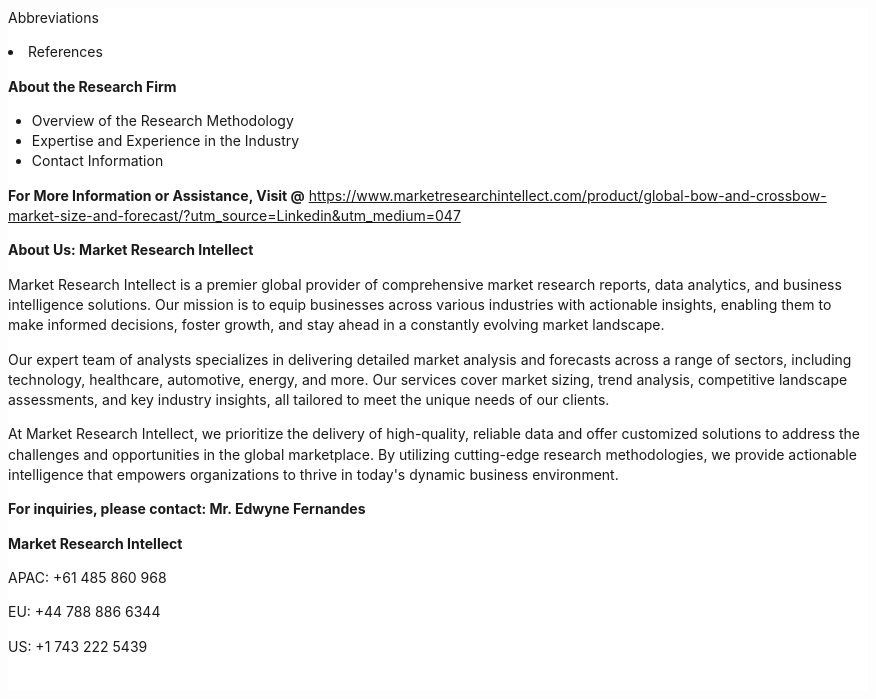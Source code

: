 Abbreviations</li><li>References</li></ul><p><strong>About the Research Firm</strong></p><ul><li>Overview of the Research Methodology</li><li>Expertise and Experience in the Industry</li><li>Contact Information</li></ul></div><div class="article-main__content" data-test-id="publishing-text-block"><p><span class="font-[700]"><strong>For More Information or Assistance, Visit @</strong>&nbsp;<a href="https://www.marketresearchintellect.com/product/global-bow-and-crossbow-market-size-and-forecast/?utm_source=Linkedin&utm_medium=047">https://www.marketresearchintellect.com/product/global-bow-and-crossbow-market-size-and-forecast/?utm_source=Linkedin&utm_medium=047</a></span></p><p><strong>About Us: Market Research Intellect</strong></p><p>Market Research Intellect is a premier global provider of comprehensive market research reports, data analytics, and business intelligence solutions. Our mission is to equip businesses across various industries with actionable insights, enabling them to make informed decisions, foster growth, and stay ahead in a constantly evolving market landscape.</p><p>Our expert team of analysts specializes in delivering detailed market analysis and forecasts across a range of sectors, including technology, healthcare, automotive, energy, and more. Our services cover market sizing, trend analysis, competitive landscape assessments, and key industry insights, all tailored to meet the unique needs of our clients.</p><p>At Market Research Intellect, we prioritize the delivery of high-quality, reliable data and offer customized solutions to address the challenges and opportunities in the global marketplace. By utilizing cutting-edge research methodologies, we provide actionable intelligence that empowers organizations to thrive in today's dynamic business environment.</p><p><strong>For inquiries, please contact: Mr. Edwyne Fernandes</strong></p><p><strong>Market Research Intellect</strong></p><p>APAC: +61 485 860 968</p><p>EU: +44 788 886 6344</p><p>US: +1 743 222 5439</p></div><div class="article-main__content" data-test-id="publishing-text-block">&nbsp;</div>
